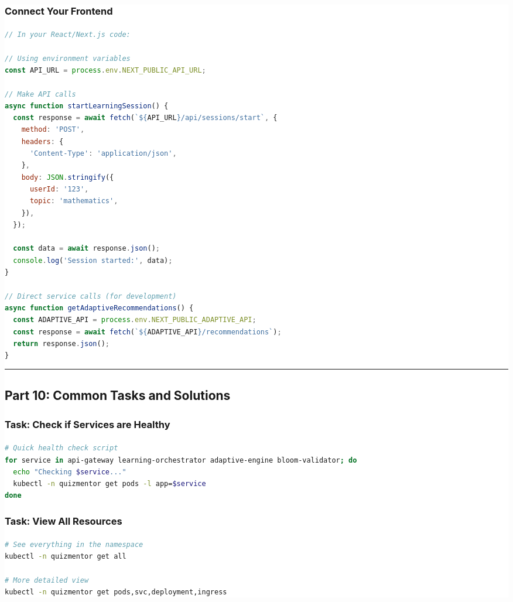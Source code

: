 ### Connect Your Frontend

```javascript
// In your React/Next.js code:

// Using environment variables
const API_URL = process.env.NEXT_PUBLIC_API_URL;

// Make API calls
async function startLearningSession() {
  const response = await fetch(`${API_URL}/api/sessions/start`, {
    method: 'POST',
    headers: {
      'Content-Type': 'application/json',
    },
    body: JSON.stringify({
      userId: '123',
      topic: 'mathematics',
    }),
  });

  const data = await response.json();
  console.log('Session started:', data);
}

// Direct service calls (for development)
async function getAdaptiveRecommendations() {
  const ADAPTIVE_API = process.env.NEXT_PUBLIC_ADAPTIVE_API;
  const response = await fetch(`${ADAPTIVE_API}/recommendations`);
  return response.json();
}
```

---

## Part 10: Common Tasks and Solutions

### Task: Check if Services are Healthy

```bash
# Quick health check script
for service in api-gateway learning-orchestrator adaptive-engine bloom-validator; do
  echo "Checking $service..."
  kubectl -n quizmentor get pods -l app=$service
done
```

### Task: View All Resources

```bash
# See everything in the namespace
kubectl -n quizmentor get all

# More detailed view
kubectl -n quizmentor get pods,svc,deployment,ingress
```
